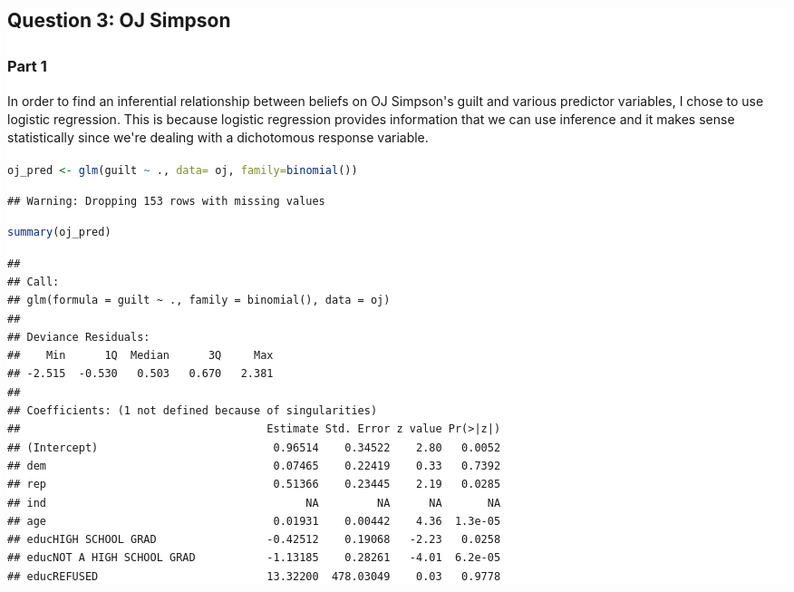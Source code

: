 Question 3: OJ Simpson
----------------------

### Part 1

In order to find an inferential relationship between beliefs on OJ Simpson's guilt and various predictor variables, I chose to use logistic regression. This is because logistic regression provides information that we can use inference and it makes sense statistically since we're dealing with a dichotomous response variable.

``` r
oj_pred <- glm(guilt ~ ., data= oj, family=binomial())
```

    ## Warning: Dropping 153 rows with missing values

``` r
summary(oj_pred)
```

    ## 
    ## Call:
    ## glm(formula = guilt ~ ., family = binomial(), data = oj)
    ## 
    ## Deviance Residuals: 
    ##    Min      1Q  Median      3Q     Max  
    ## -2.515  -0.530   0.503   0.670   2.381  
    ## 
    ## Coefficients: (1 not defined because of singularities)
    ##                                      Estimate Std. Error z value Pr(>|z|)
    ## (Intercept)                           0.96514    0.34522    2.80   0.0052
    ## dem                                   0.07465    0.22419    0.33   0.7392
    ## rep                                   0.51366    0.23445    2.19   0.0285
    ## ind                                        NA         NA      NA       NA
    ## age                                   0.01931    0.00442    4.36  1.3e-05
    ## educHIGH SCHOOL GRAD                 -0.42512    0.19068   -2.23   0.0258
    ## educNOT A HIGH SCHOOL GRAD           -1.13185    0.28261   -4.01  6.2e-05
    ## educREFUSED                          13.32200  478.03049    0.03   0.9778